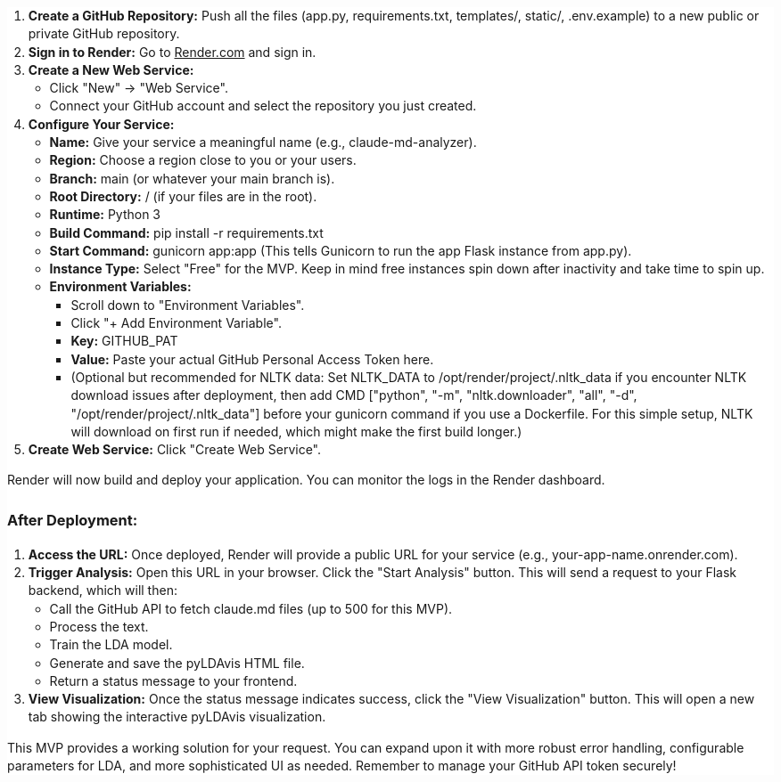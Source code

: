 1. **Create a GitHub Repository:** Push all the files (app.py, requirements.txt, templates/, static/, .env.example) to a new public or private GitHub repository.  
2. **Sign in to Render:** Go to [Render.com](https://render.com/) and sign in.  
3. **Create a New Web Service:**  
   * Click "New" \-\> "Web Service".  
   * Connect your GitHub account and select the repository you just created.  
4. **Configure Your Service:**  
   * **Name:** Give your service a meaningful name (e.g., claude-md-analyzer).  
   * **Region:** Choose a region close to you or your users.  
   * **Branch:** main (or whatever your main branch is).  
   * **Root Directory:** / (if your files are in the root).  
   * **Runtime:** Python 3  
   * **Build Command:** pip install \-r requirements.txt  
   * **Start Command:** gunicorn app:app (This tells Gunicorn to run the app Flask instance from app.py).  
   * **Instance Type:** Select "Free" for the MVP. Keep in mind free instances spin down after inactivity and take time to spin up.  
   * **Environment Variables:**  
     * Scroll down to "Environment Variables".  
     * Click "+ Add Environment Variable".  
     * **Key:** GITHUB\_PAT  
     * **Value:** Paste your actual GitHub Personal Access Token here.  
     * (Optional but recommended for NLTK data: Set NLTK\_DATA to /opt/render/project/.nltk\_data if you encounter NLTK download issues after deployment, then add CMD \["python", "-m", "nltk.downloader", "all", "-d", "/opt/render/project/.nltk\_data"\] before your gunicorn command if you use a Dockerfile. For this simple setup, NLTK will download on first run if needed, which might make the first build longer.)  
5. **Create Web Service:** Click "Create Web Service".

Render will now build and deploy your application. You can monitor the logs in the Render dashboard.

### **After Deployment:**

1. **Access the URL:** Once deployed, Render will provide a public URL for your service (e.g., your-app-name.onrender.com).  
2. **Trigger Analysis:** Open this URL in your browser. Click the "Start Analysis" button. This will send a request to your Flask backend, which will then:  
   * Call the GitHub API to fetch claude.md files (up to 500 for this MVP).  
   * Process the text.  
   * Train the LDA model.  
   * Generate and save the pyLDAvis HTML file.  
   * Return a status message to your frontend.  
3. **View Visualization:** Once the status message indicates success, click the "View Visualization" button. This will open a new tab showing the interactive pyLDAvis visualization.

This MVP provides a working solution for your request. You can expand upon it with more robust error handling, configurable parameters for LDA, and more sophisticated UI as needed. Remember to manage your GitHub API token securely\!
